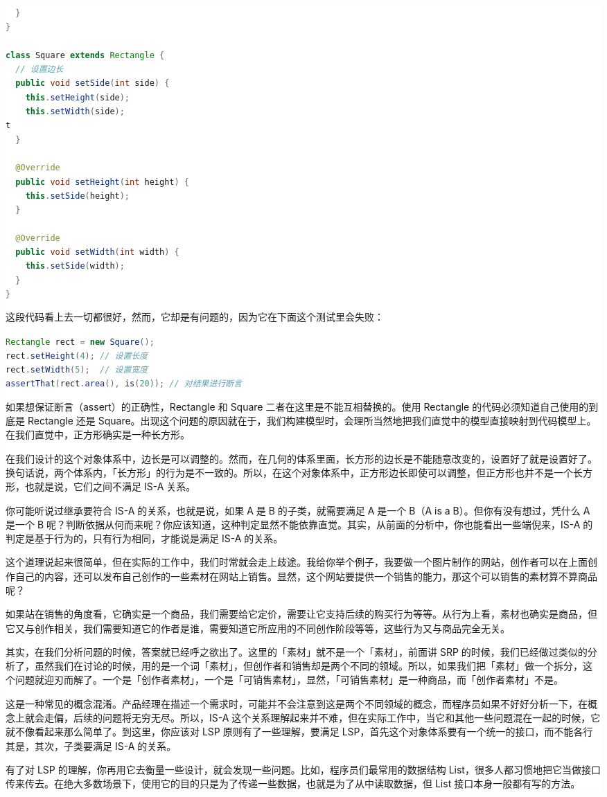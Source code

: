```java
  }
}

class Square extends Rectangle {
  // 设置边长
  public void setSide(int side) {
    this.setHeight(side);
    this.setWidth(side);
t
  }
  
  @Override
  public void setHeight(int height) {
    this.setSide(height);
  }

  @Override
  public void setWidth(int width) {
    this.setSide(width);
  }
}
```

这段代码看上去一切都很好，然而，它却是有问题的，因为它在下面这个测试里会失败：

```java
Rectangle rect = new Square();
rect.setHeight(4); // 设置长度
rect.setWidth(5);  // 设置宽度
assertThat(rect.area(), is(20)); // 对结果进行断言
```

如果想保证断言（assert）的正确性，Rectangle 和 Square 二者在这里是不能互相替换的。使用 Rectangle 的代码必须知道自己使用的到底是 Rectangle 还是 Square。出现这个问题的原因就在于，我们构建模型时，会理所当然地把我们直觉中的模型直接映射到代码模型上。在我们直觉中，正方形确实是一种长方形。

在我们设计的这个对象体系中，边长是可以调整的。然而，在几何的体系里面，长方形的边长是不能随意改变的，设置好了就是设置好了。换句话说，两个体系内，「长方形」的行为是不一致的。所以，在这个对象体系中，正方形边长即使可以调整，但正方形也并不是一个长方形，也就是说，它们之间不满足 IS-A 关系。

你可能听说过继承要符合 IS-A 的关系，也就是说，如果 A 是 B 的子类，就需要满足 A 是一个 B（A is a B）。但你有没有想过，凭什么 A 是一个 B 呢？判断依据从何而来呢？你应该知道，这种判定显然不能依靠直觉。其实，从前面的分析中，你也能看出一些端倪来，IS-A 的判定是基于行为的，只有行为相同，才能说是满足 IS-A 的关系。

这个道理说起来很简单，但在实际的工作中，我们时常就会走上歧途。我给你举个例子，我要做一个图片制作的网站，创作者可以在上面创作自己的内容，还可以发布自己创作的一些素材在网站上销售。显然，这个网站要提供一个销售的能力，那这个可以销售的素材算不算商品呢？

如果站在销售的角度看，它确实是一个商品，我们需要给它定价，需要让它支持后续的购买行为等等。从行为上看，素材也确实是商品，但它又与创作相关，我们需要知道它的作者是谁，需要知道它所应用的不同创作阶段等等，这些行为又与商品完全无关。

其实，在我们分析问题的时候，答案就已经呼之欲出了。这里的「素材」就不是一个「素材」，前面讲 SRP 的时候，我们已经做过类似的分析了，虽然我们在讨论的时候，用的是一个词「素材」，但创作者和销售却是两个不同的领域。所以，如果我们把「素材」做一个拆分，这个问题就迎刃而解了。一个是「创作者素材」，一个是「可销售素材」，显然，「可销售素材」是一种商品，而「创作者素材」不是。

这是一种常见的概念混淆。产品经理在描述一个需求时，可能并不会注意到这是两个不同领域的概念，而程序员如果不好好分析一下，在概念上就会走偏，后续的问题将无穷无尽。所以，IS-A 这个关系理解起来并不难，但在实际工作中，当它和其他一些问题混在一起的时候，它就不像看起来那么简单了。到这里，你应该对 LSP 原则有了一些理解，要满足 LSP，首先这个对象体系要有一个统一的接口，而不能各行其是，其次，子类要满足 IS-A 的关系。

有了对 LSP 的理解，你再用它去衡量一些设计，就会发现一些问题。比如，程序员们最常用的数据结构 List，很多人都习惯地把它当做接口传来传去。在绝大多数场景下，使用它的目的只是为了传递一些数据，也就是为了从中读取数据，但 List 接口本身一般都有写的方法。
